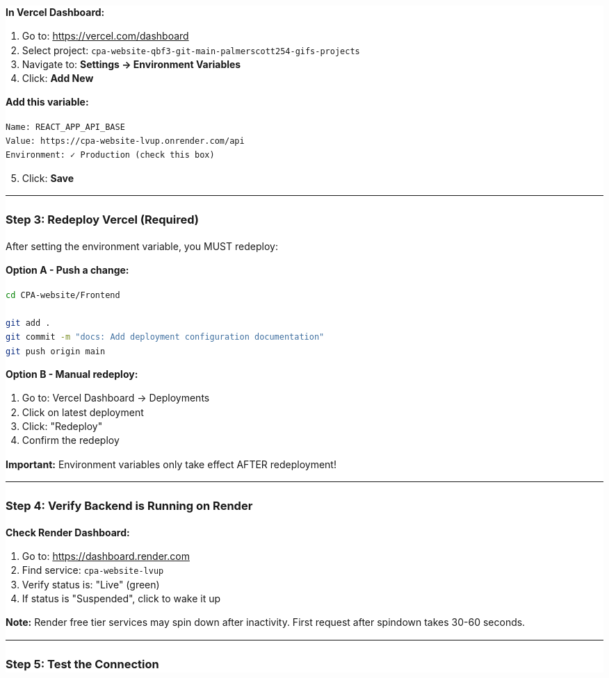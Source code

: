 **In Vercel Dashboard:**

1. Go to: https://vercel.com/dashboard
2. Select project: `cpa-website-qbf3-git-main-palmerscott254-gifs-projects`
3. Navigate to: **Settings → Environment Variables**
4. Click: **Add New**

**Add this variable:**
```
Name: REACT_APP_API_BASE
Value: https://cpa-website-lvup.onrender.com/api
Environment: ✓ Production (check this box)
```

5. Click: **Save**

---

### Step 3: Redeploy Vercel (Required)

After setting the environment variable, you MUST redeploy:

**Option A - Push a change:**
```bash
cd CPA-website/Frontend

git add .
git commit -m "docs: Add deployment configuration documentation"
git push origin main
```

**Option B - Manual redeploy:**
1. Go to: Vercel Dashboard → Deployments
2. Click on latest deployment
3. Click: "Redeploy"
4. Confirm the redeploy

**Important:** Environment variables only take effect AFTER redeployment!

---

### Step 4: Verify Backend is Running on Render

**Check Render Dashboard:**
1. Go to: https://dashboard.render.com
2. Find service: `cpa-website-lvup`
3. Verify status is: "Live" (green)
4. If status is "Suspended", click to wake it up

**Note:** Render free tier services may spin down after inactivity. First request after spindown takes 30-60 seconds.

---

### Step 5: Test the Connection
